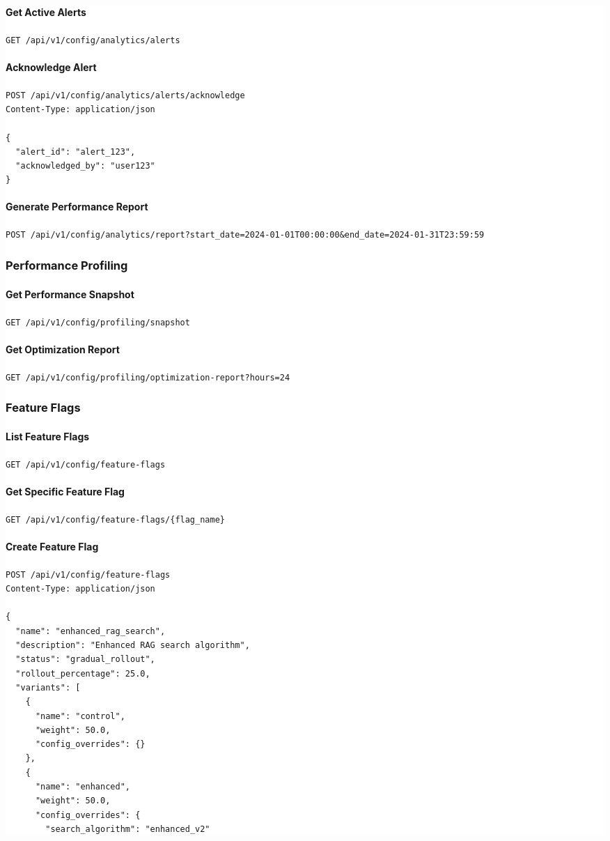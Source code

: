 #### Get Active Alerts
```http
GET /api/v1/config/analytics/alerts
```

#### Acknowledge Alert
```http
POST /api/v1/config/analytics/alerts/acknowledge
Content-Type: application/json

{
  "alert_id": "alert_123",
  "acknowledged_by": "user123"
}
```

#### Generate Performance Report
```http
POST /api/v1/config/analytics/report?start_date=2024-01-01T00:00:00&end_date=2024-01-31T23:59:59
```

### Performance Profiling

#### Get Performance Snapshot
```http
GET /api/v1/config/profiling/snapshot
```

#### Get Optimization Report
```http
GET /api/v1/config/profiling/optimization-report?hours=24
```

### Feature Flags

#### List Feature Flags
```http
GET /api/v1/config/feature-flags
```

#### Get Specific Feature Flag
```http
GET /api/v1/config/feature-flags/{flag_name}
```

#### Create Feature Flag
```http
POST /api/v1/config/feature-flags
Content-Type: application/json

{
  "name": "enhanced_rag_search",
  "description": "Enhanced RAG search algorithm",
  "status": "gradual_rollout",
  "rollout_percentage": 25.0,
  "variants": [
    {
      "name": "control",
      "weight": 50.0,
      "config_overrides": {}
    },
    {
      "name": "enhanced",
      "weight": 50.0,
      "config_overrides": {
        "search_algorithm": "enhanced_v2"
```